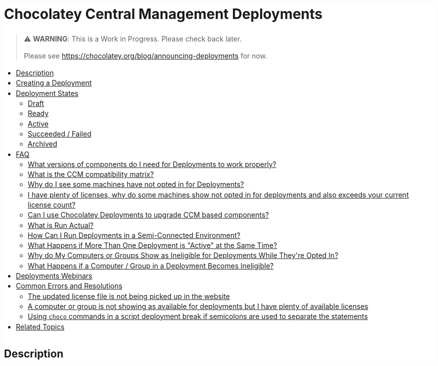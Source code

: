 # Chocolatey Central Management Deployments

> :warning: **WARNING**: This is a Work in Progress. Please check back later.
>
> Please see https://chocolatey.org/blog/announcing-deployments for now.



- [Description](#description)
- [Creating a Deployment](#creating-a-deployment)
- [Deployment States](#deployment-states)
  - [Draft](#draft)
  - [Ready](#ready)
  - [Active](#active)
  - [Succeeded / Failed](#succeeded--failed)
  - [Archived](#archived)
- [FAQ](#faq)
  - [What versions of components do I need for Deployments to work properly?](#what-versions-of-components-do-i-need-for-deployments-to-work-properly)
  - [What is the CCM compatibility matrix?](#what-is-the-ccm-compatibility-matrix)
  - [Why do I see some machines have not opted in for Deployments?](#why-do-i-see-some-machines-have-not-opted-in-for-deployments)
  - [I have plenty of licenses, why do some machines show not opted in for deployments and also exceeds your current license count?](#i-have-plenty-of-licenses-why-do-some-machines-show-not-opted-in-for-deployments-and-also-exceeds-your-current-license-count)
  - [Can I use Chocolatey Deployments to upgrade CCM based components?](#can-i-use-chocolatey-deployments-to-upgrade-ccm-based-components)
  - [What is Run Actual?](#what-is-run-actual)
  - [How Can I Run Deployments in a Semi-Connected Environment?](#how-can-i-run-deployments-in-a-semi-connected-environment)
  - [What Happens if More Than One Deployment is "Active" at the Same Time?](#what-happens-if-more-than-one-deployment-is-active-at-the-same-time)
  - [Why do My Computers or Groups Show as Ineligible for Deployments While They're Opted In?](#why-do-my-computers-or-groups-show-as-ineligible-for-deployments-while-theyre-opted-in)
  - [What Happens if a Computer / Group in a Deployment Becomes Ineligible?](#what-happens-if-a-computer--group-in-a-deployment-becomes-ineligible)
- [Deployments Webinars](#deployments-webinars)
- [Common Errors and Resolutions](#common-errors-and-resolutions)
  - [The updated license file is not being picked up in the website](#the-updated-license-file-is-not-being-picked-up-in-the-website)
  - [A computer or group is not showing as available for deployments but I have plenty of available licenses](#a-computer-or-group-is-not-showing-as-available-for-deployments-but-i-have-plenty-of-available-licenses)
  - [Using `choco` commands in a script deployment break if semicolons are used to separate the statements](#using-choco-commands-in-a-script-deployment-break-if-semicolons-are-used-to-separate-the-statements)
- [Related Topics](#related-topics)



## Description
